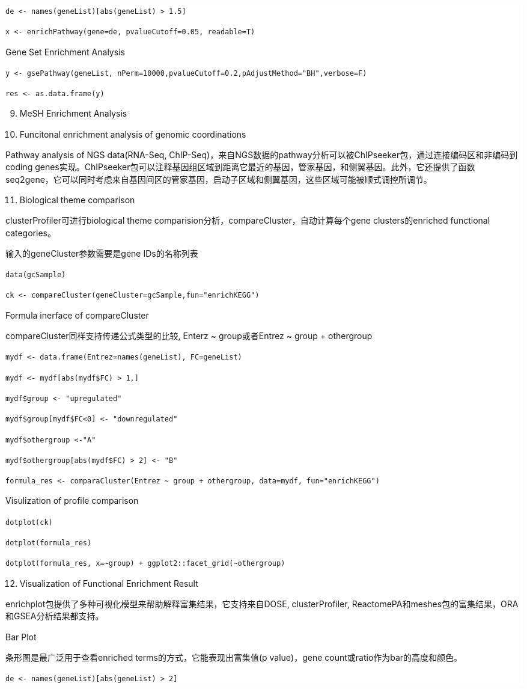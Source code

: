 `de <- names(geneList)[abs(geneList) > 1.5]`

`x <- enrichPathway(gene=de, pvalueCutoff=0.05, readable=T)`

Gene Set Enrichment Analysis

`y <- gsePathway(geneList, nPerm=10000,pvalueCutoff=0.2,pAdjustMethod="BH",verbose=F)`

`res <- as.data.frame(y)`

9. MeSH Enrichment Analysis

10. Funcitonal enrichment analysis of genomic coordinations

Pathway analysis of NGS data(RNA-Seq, ChIP-Seq)，来自NGS数据的pathway分析可以被ChIPseeker包，通过连接编码区和非编码到coding genes实现。ChIPseeker包可以注释基因组区域到距离它最近的基因，管家基因，和侧翼基因。此外，它还提供了函数seq2gene，它可以同时考虑来自基因间区的管家基因，启动子区域和侧翼基因，这些区域可能被顺式调控所调节。

11. Biological theme comparison

clusterProfiler可进行biological theme comparision分析，compareCluster，自动计算每个gene clusters的enriched functional categories。

输入的geneCluster参数需要是gene IDs的名称列表

`data(gcSample)`

`ck <- compareCluster(geneCluster=gcSample,fun="enrichKEGG")`

Formula inerface of compareCluster

compareCluster同样支持传递公式类型的比较, Enterz ~ group或者Entrez ~ group + othergroup

`mydf <- data.frame(Entrez=names(geneList), FC=geneList)`

`mydf <- mydf[abs(mydf$FC) > 1,]`

`mydf$group <- "upregulated"`

`mydf$group[mydf$FC<0] <- "downregulated"`

`mydf$othergroup <-"A"`

`mydf$othergroup[abs(mydf$FC) > 2] <- "B"`

`formula_res <- comparaCluster(Entrez ~ group + othergroup, data=mydf, fun="enrichKEGG")`

Visulization of profile comparison

`dotplot(ck)`

`dotplot(formula_res)`

`dotplot(formula_res, x=~group) + ggplot2::facet_grid(~othergroup)`

12. Visualization of Functional Enrichment Result

enrichplot包提供了多种可视化模型来帮助解释富集结果，它支持来自DOSE, clusterProfiler, ReactomePA和meshes包的富集结果，ORA和GSEA分析结果都支持。

Bar Plot

条形图是最广泛用于查看enriched terms的方式，它能表现出富集值(p value)，gene count或ratio作为bar的高度和颜色。

`de <- names(geneList)[abs(geneList) > 2]`
